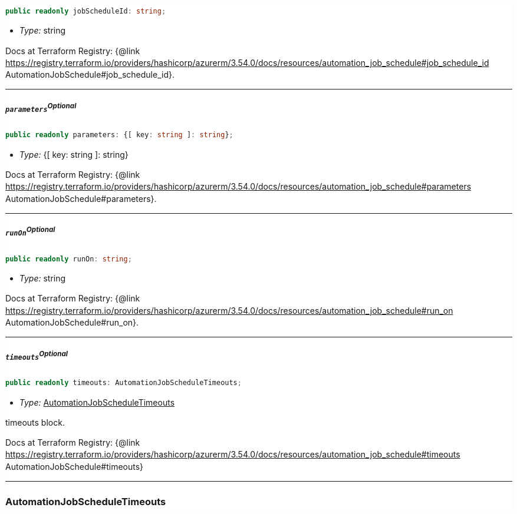 ```typescript
public readonly jobScheduleId: string;
```

- *Type:* string

Docs at Terraform Registry: {@link https://registry.terraform.io/providers/hashicorp/azurerm/3.54.0/docs/resources/automation_job_schedule#job_schedule_id AutomationJobSchedule#job_schedule_id}.

---

##### `parameters`<sup>Optional</sup> <a name="parameters" id="@cdktf/provider-azurerm.automationJobSchedule.AutomationJobScheduleConfig.property.parameters"></a>

```typescript
public readonly parameters: {[ key: string ]: string};
```

- *Type:* {[ key: string ]: string}

Docs at Terraform Registry: {@link https://registry.terraform.io/providers/hashicorp/azurerm/3.54.0/docs/resources/automation_job_schedule#parameters AutomationJobSchedule#parameters}.

---

##### `runOn`<sup>Optional</sup> <a name="runOn" id="@cdktf/provider-azurerm.automationJobSchedule.AutomationJobScheduleConfig.property.runOn"></a>

```typescript
public readonly runOn: string;
```

- *Type:* string

Docs at Terraform Registry: {@link https://registry.terraform.io/providers/hashicorp/azurerm/3.54.0/docs/resources/automation_job_schedule#run_on AutomationJobSchedule#run_on}.

---

##### `timeouts`<sup>Optional</sup> <a name="timeouts" id="@cdktf/provider-azurerm.automationJobSchedule.AutomationJobScheduleConfig.property.timeouts"></a>

```typescript
public readonly timeouts: AutomationJobScheduleTimeouts;
```

- *Type:* <a href="#@cdktf/provider-azurerm.automationJobSchedule.AutomationJobScheduleTimeouts">AutomationJobScheduleTimeouts</a>

timeouts block.

Docs at Terraform Registry: {@link https://registry.terraform.io/providers/hashicorp/azurerm/3.54.0/docs/resources/automation_job_schedule#timeouts AutomationJobSchedule#timeouts}

---

### AutomationJobScheduleTimeouts <a name="AutomationJobScheduleTimeouts" id="@cdktf/provider-azurerm.automationJobSchedule.AutomationJobScheduleTimeouts"></a>
